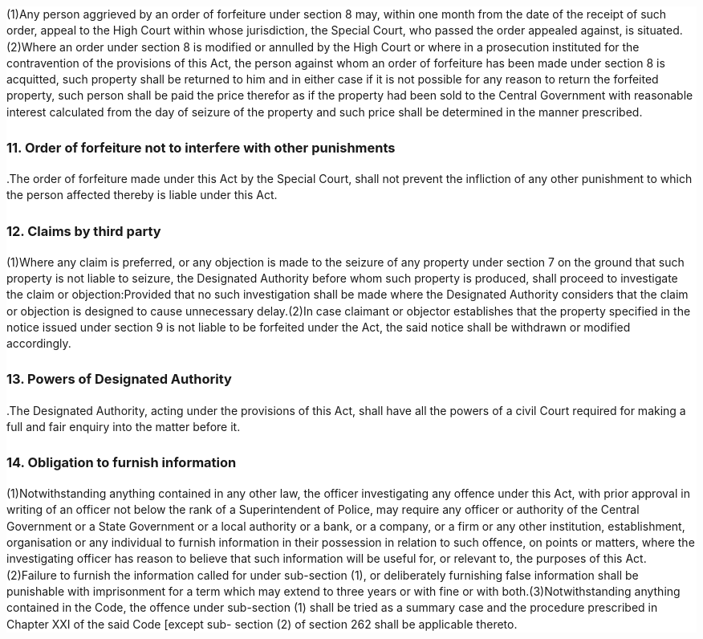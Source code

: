 (1)Any person aggrieved by an order of forfeiture under section 8 may, within
one month from the date of the receipt of such order, appeal to the High Court
within whose jurisdiction, the Special Court, who passed the order appealed
against, is situated.(2)Where an order under section 8 is modified or annulled
by the High Court or where in a prosecution instituted for the contravention
of the provisions of this Act, the person against whom an order of forfeiture
has been made under section 8 is acquitted, such property shall be returned to
him and in either case if it is not possible for any reason to return the
forfeited property, such person shall be paid the price therefor as if the
property had been sold to the Central Government with reasonable interest
calculated from the day of seizure of the property and such price shall be
determined in the manner prescribed.

### 11. Order of forfeiture not to interfere with other punishments

.The order of forfeiture made under this Act by the Special Court, shall not
prevent the infliction of any other punishment to which the person affected
thereby is liable under this Act.

### 12. Claims by third party

(1)Where any claim is preferred, or any objection is made to the seizure of
any property under section 7 on the ground that such property is not liable to
seizure, the Designated Authority before whom such property is produced, shall
proceed to investigate the claim or objection:Provided that no such
investigation shall be made where the Designated Authority considers that the
claim or objection is designed to cause unnecessary delay.(2)In case claimant
or objector establishes that the property specified in the notice issued under
section 9 is not liable to be forfeited under the Act, the said notice shall
be withdrawn or modified accordingly.

### 13. Powers of Designated Authority

.The Designated Authority, acting under the provisions of this Act, shall have
all the powers of a civil Court required for making a full and fair enquiry
into the matter before it.

### 14. Obligation to furnish information

(1)Notwithstanding anything contained in any other law, the officer
investigating any offence under this Act, with prior approval in writing of an
officer not below the rank of a Superintendent of Police, may require any
officer or authority of the Central Government or a State Government or a
local authority or a bank, or a company, or a firm or any other institution,
establishment, organisation or any individual to furnish information in their
possession in relation to such offence, on points or matters, where the
investigating officer has reason to believe that such information will be
useful for, or relevant to, the purposes of this Act.(2)Failure to furnish the
information called for under sub-section (1), or deliberately furnishing false
information shall be punishable with imprisonment for a term which may extend
to three years or with fine or with both.(3)Notwithstanding anything contained
in the Code, the offence under sub-section (1) shall be tried as a summary
case and the procedure prescribed in Chapter XXI of the said Code [except sub-
section (2) of section 262 shall be applicable thereto.
